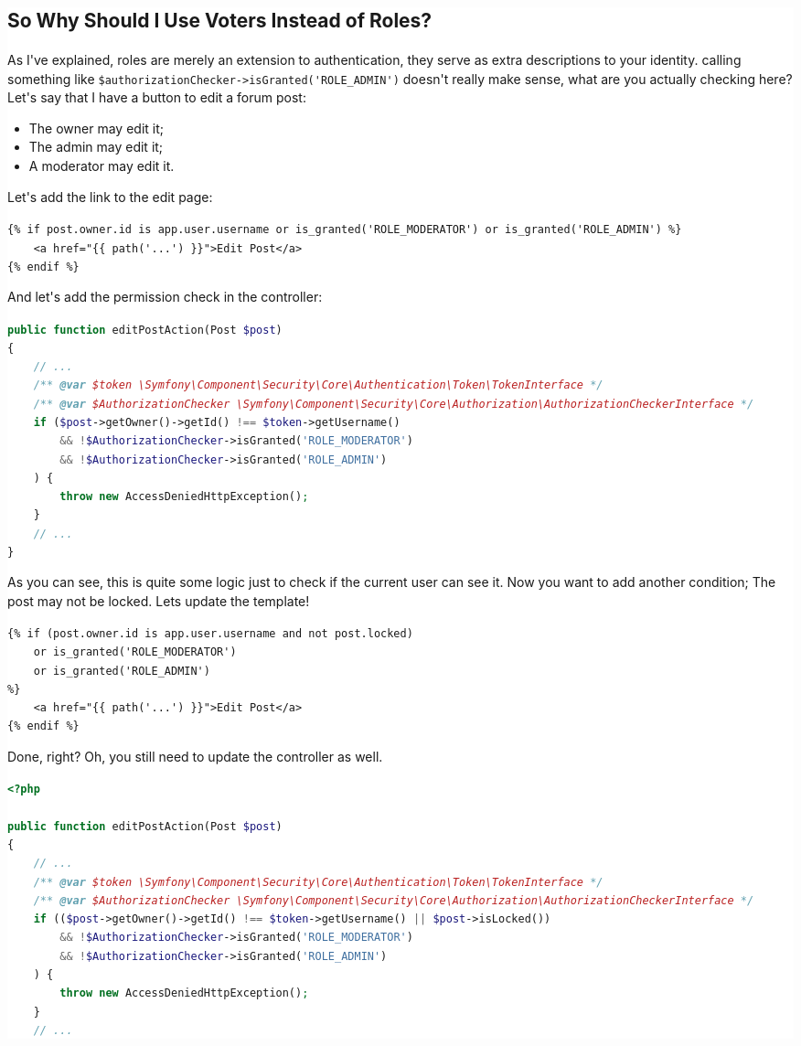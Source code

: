 ## So Why Should I Use Voters Instead of Roles?

As I've explained, roles are merely an extension to authentication, they serve as extra descriptions to your identity.
calling something like `$authorizationChecker->isGranted('ROLE_ADMIN')` doesn't really make sense, what are you actually
checking here? Let's say that I have a button to edit a forum post:
 - The owner may edit it;
 - The admin may edit it;
 - A moderator may edit it.

Let's add the link to the edit page:
```twig
{% if post.owner.id is app.user.username or is_granted('ROLE_MODERATOR') or is_granted('ROLE_ADMIN') %}
    <a href="{{ path('...') }}">Edit Post</a>
{% endif %}
```
And let's add the permission check in the controller:

```php
public function editPostAction(Post $post)
{
    // ... 
    /** @var $token \Symfony\Component\Security\Core\Authentication\Token\TokenInterface */
    /** @var $AuthorizationChecker \Symfony\Component\Security\Core\Authorization\AuthorizationCheckerInterface */
    if ($post->getOwner()->getId() !== $token->getUsername()
        && !$AuthorizationChecker->isGranted('ROLE_MODERATOR')
        && !$AuthorizationChecker->isGranted('ROLE_ADMIN')
    ) {
        throw new AccessDeniedHttpException();
    }
    // ...
}
```

As you can see, this is quite some logic just to check if the current user can see it. Now you want to add another
condition; The post may not be locked. Lets update the template!

```twig
{% if (post.owner.id is app.user.username and not post.locked)
    or is_granted('ROLE_MODERATOR') 
    or is_granted('ROLE_ADMIN')
%}
    <a href="{{ path('...') }}">Edit Post</a>
{% endif %}
```
Done, right? Oh, you still need to update the controller as well.

```php
<?php

public function editPostAction(Post $post)
{
    // ... 
    /** @var $token \Symfony\Component\Security\Core\Authentication\Token\TokenInterface */
    /** @var $AuthorizationChecker \Symfony\Component\Security\Core\Authorization\AuthorizationCheckerInterface */
    if (($post->getOwner()->getId() !== $token->getUsername() || $post->isLocked())
        && !$AuthorizationChecker->isGranted('ROLE_MODERATOR')
        && !$AuthorizationChecker->isGranted('ROLE_ADMIN')
    ) {
        throw new AccessDeniedHttpException();
    }
    // ...
```